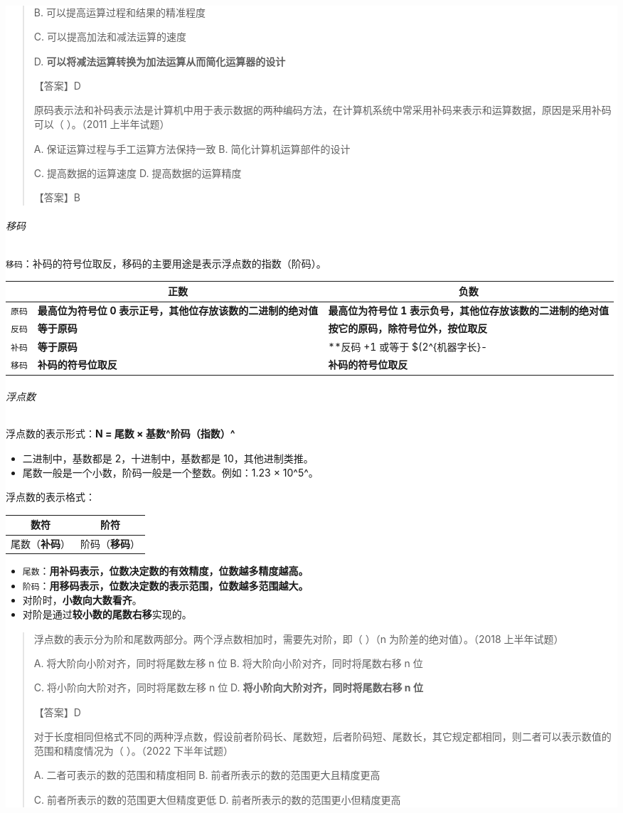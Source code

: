 >
>B. 可以提高运算过程和结果的精准程度
>
>C. 可以提高加法和减法运算的速度
>
>D. **可以将减法运算转换为加法运算从而简化运算器的设计**
>
>【答案】D
>
>
>
>原码表示法和补码表示法是计算机中用于表示数据的两种编码方法，在计算机系统中常采用补码来表示和运算数据，原因是采用补码可以（ ）。（2011 上半年试题）
>
>A. 保证运算过程与手工运算方法保持一致			B. 简化计算机运算部件的设计
>
>C. 提高数据的运算速度								D. 提高数据的运算精度
>
>【答案】B

###### 移码

`移码`：补码的符号位取反，移码的主要用途是表示浮点数的指数（阶码）。

|        | 正数                                                         | 负数                                                         |
| ------ | ------------------------------------------------------------ | ------------------------------------------------------------ |
| `原码` | **最高位为符号位 0 表示正号，其他位存放该数的二进制的绝对值** | **最高位为符号位 1 表示负号，其他位存放该数的二进制的绝对值** |
| `反码` | **等于原码**                                                 | **按它的原码，除符号位外，按位取反**                         |
| `补码` | **等于原码**                                                 | **反码 +1 或等于 $(2^{机器字长}-|负数|)$~原~**               |
| `移码` | **补码的符号位取反**                                         | **补码的符号位取反**                                         |

###### 浮点数

浮点数的表示形式：**N = 尾数 × 基数^阶码（指数）^**

- 二进制中，基数都是 2，十进制中，基数都是 10，其他进制类推。
- 尾数一般是一个小数，阶码一般是一个整数。例如：1.23 × 10^5^。

浮点数的表示格式：

| 数符             | 阶符             |
| ---------------- | ---------------- |
| 尾数（**补码**） | 阶码（**移码**） |

- `尾数`：**用补码表示，位数决定数的有效精度，位数越多精度越高。**
- `阶码`：**用移码表示，位数决定数的表示范围，位数越多范围越大。**
- 对阶时，**小数向大数看齐**。
- 对阶是通过**较小数的尾数右移**实现的。

>浮点数的表示分为阶和尾数两部分。两个浮点数相加时，需要先对阶，即（ ）（n 为阶差的绝对值）。（2018 上半年试题）
>
>A. 将大阶向小阶对齐，同时将尾数左移 n 位	B. 将大阶向小阶对齐，同时将尾数右移 n 位
>
>C. 将小阶向大阶对齐，同时将尾数左移 n 位	D. **将小阶向大阶对齐，同时将尾数右移 n 位**
>
>【答案】D
>
>
>
>对于长度相同但格式不同的两种浮点数，假设前者阶码长、尾数短，后者阶码短、尾数长，其它规定都相同，则二者可以表示数值的范围和精度情况为（ ）。（2022 下半年试题）
>
>A. 二者可表示的数的范围和精度相同		  	B. 前者所表示的数的范围更大且精度更高
>
>C. 前者所表示的数的范围更大但精度更低		D. 前者所表示的数的范围更小但精度更高
>